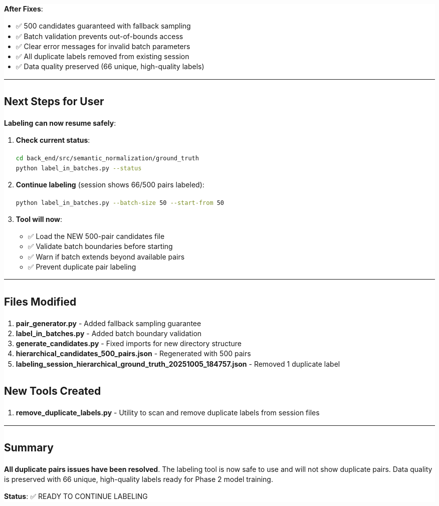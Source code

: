 **After Fixes**:
- ✅ 500 candidates guaranteed with fallback sampling
- ✅ Batch validation prevents out-of-bounds access
- ✅ Clear error messages for invalid batch parameters
- ✅ All duplicate labels removed from existing session
- ✅ Data quality preserved (66 unique, high-quality labels)

---

## Next Steps for User

**Labeling can now resume safely**:

1. **Check current status**:
   ```bash
   cd back_end/src/semantic_normalization/ground_truth
   python label_in_batches.py --status
   ```

2. **Continue labeling** (session shows 66/500 pairs labeled):
   ```bash
   python label_in_batches.py --batch-size 50 --start-from 50
   ```

3. **Tool will now**:
   - ✅ Load the NEW 500-pair candidates file
   - ✅ Validate batch boundaries before starting
   - ✅ Warn if batch extends beyond available pairs
   - ✅ Prevent duplicate pair labeling

---

## Files Modified

1. **pair_generator.py** - Added fallback sampling guarantee
2. **label_in_batches.py** - Added batch boundary validation
3. **generate_candidates.py** - Fixed imports for new directory structure
4. **hierarchical_candidates_500_pairs.json** - Regenerated with 500 pairs
5. **labeling_session_hierarchical_ground_truth_20251005_184757.json** - Removed 1 duplicate label

## New Tools Created

1. **remove_duplicate_labels.py** - Utility to scan and remove duplicate labels from session files

---

## Summary

**All duplicate pairs issues have been resolved**. The labeling tool is now safe to use and will not show duplicate pairs. Data quality is preserved with 66 unique, high-quality labels ready for Phase 2 model training.

**Status**: ✅ READY TO CONTINUE LABELING
